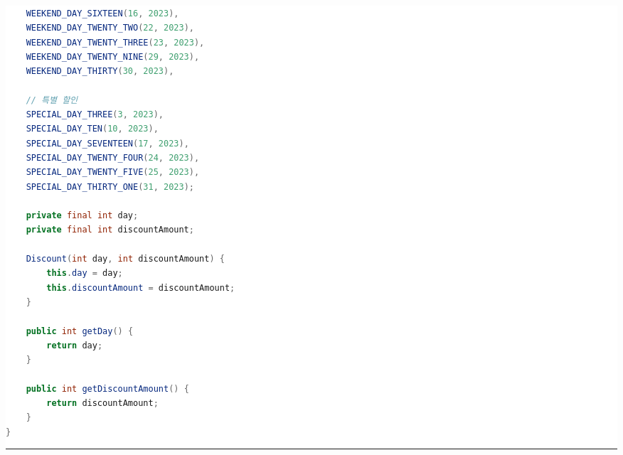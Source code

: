 ```java
    WEEKEND_DAY_SIXTEEN(16, 2023),
    WEEKEND_DAY_TWENTY_TWO(22, 2023),
    WEEKEND_DAY_TWENTY_THREE(23, 2023),
    WEEKEND_DAY_TWENTY_NINE(29, 2023),
    WEEKEND_DAY_THIRTY(30, 2023),

    // 특별 할인
    SPECIAL_DAY_THREE(3, 2023),
    SPECIAL_DAY_TEN(10, 2023),
    SPECIAL_DAY_SEVENTEEN(17, 2023),
    SPECIAL_DAY_TWENTY_FOUR(24, 2023),
    SPECIAL_DAY_TWENTY_FIVE(25, 2023),
    SPECIAL_DAY_THIRTY_ONE(31, 2023);

    private final int day;
    private final int discountAmount;

    Discount(int day, int discountAmount) {
        this.day = day;
        this.discountAmount = discountAmount;
    }

    public int getDay() {
        return day;
    }

    public int getDiscountAmount() {
        return discountAmount;
    }
}

```

---

